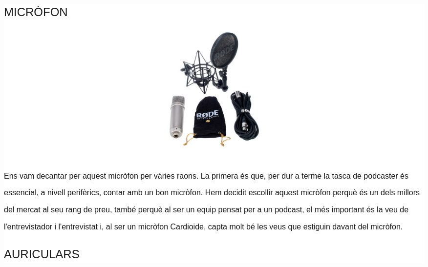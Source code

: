 <p><font size="5" face="Helvetica">
MICRÒFON  
<p align="center">
<img src= "img/budget4/micro2.jpg" width="250" height="250">
</p>
<p><font size="3">
Ens vam decantar per aquest micròfon per vàries raons.
La primera és que, per dur a terme la tasca de podcaster és essencial, a nivell perifèrics, contar amb un bon micròfon.
Hem decidit escollir aquest micròfon perquè és un dels millors del mercat al seu rang de preu, també perquè al ser un equip pensat per a un podcast, el més important és la veu de l'entrevistador i l'entrevistat i, al ser un micròfon Cardioide, capta molt bé les veus que estiguin davant del micròfon.

<p><font size="5" face="Helvetica">
AURICULARS 
<p align="center"> 